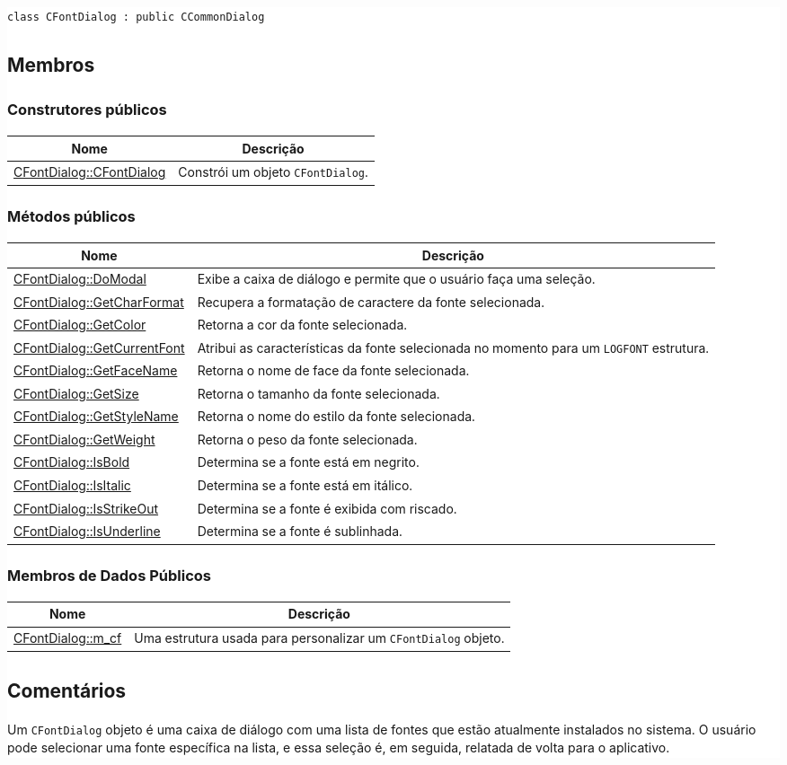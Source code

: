 ```
class CFontDialog : public CCommonDialog
```

## <a name="members"></a>Membros

### <a name="public-constructors"></a>Construtores públicos

|Nome|Descrição|
|----------|-----------------|
|[CFontDialog::CFontDialog](#cfontdialog)|Constrói um objeto `CFontDialog`.|

### <a name="public-methods"></a>Métodos públicos

|Nome|Descrição|
|----------|-----------------|
|[CFontDialog::DoModal](#domodal)|Exibe a caixa de diálogo e permite que o usuário faça uma seleção.|
|[CFontDialog::GetCharFormat](#getcharformat)|Recupera a formatação de caractere da fonte selecionada.|
|[CFontDialog::GetColor](#getcolor)|Retorna a cor da fonte selecionada.|
|[CFontDialog::GetCurrentFont](#getcurrentfont)|Atribui as características da fonte selecionada no momento para um `LOGFONT` estrutura.|
|[CFontDialog::GetFaceName](#getfacename)|Retorna o nome de face da fonte selecionada.|
|[CFontDialog::GetSize](#getsize)|Retorna o tamanho da fonte selecionada.|
|[CFontDialog::GetStyleName](#getstylename)|Retorna o nome do estilo da fonte selecionada.|
|[CFontDialog::GetWeight](#getweight)|Retorna o peso da fonte selecionada.|
|[CFontDialog::IsBold](#isbold)|Determina se a fonte está em negrito.|
|[CFontDialog::IsItalic](#isitalic)|Determina se a fonte está em itálico.|
|[CFontDialog::IsStrikeOut](#isstrikeout)|Determina se a fonte é exibida com riscado.|
|[CFontDialog::IsUnderline](#isunderline)|Determina se a fonte é sublinhada.|

### <a name="public-data-members"></a>Membros de Dados Públicos

|Nome|Descrição|
|----------|-----------------|
|[CFontDialog::m_cf](#m_cf)|Uma estrutura usada para personalizar um `CFontDialog` objeto.|

## <a name="remarks"></a>Comentários

Um `CFontDialog` objeto é uma caixa de diálogo com uma lista de fontes que estão atualmente instalados no sistema. O usuário pode selecionar uma fonte específica na lista, e essa seleção é, em seguida, relatada de volta para o aplicativo.
